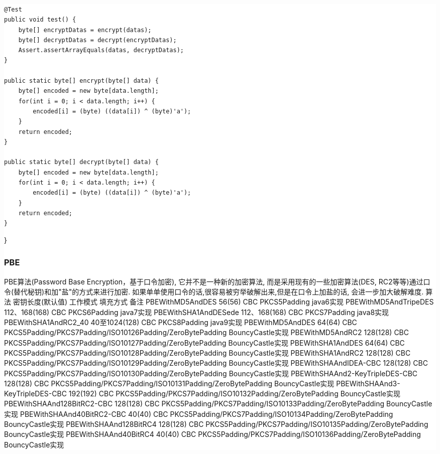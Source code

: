     @Test
    public void test() {
        byte[] encryptDatas = encrypt(datas);
        byte[] decryptDatas = decrypt(encryptDatas);
        Assert.assertArrayEquals(datas, decryptDatas);
    }

    public static byte[] encrypt(byte[] data) {
        byte[] encoded = new byte[data.length];
        for(int i = 0; i < data.length; i++) {
            encoded[i] = (byte) ((data[i]) ^ (byte)'a');
        }
        return encoded;
    }

    public static byte[] decrypt(byte[] data) {
        byte[] encoded = new byte[data.length];
        for(int i = 0; i < data.length; i++) {
            encoded[i] = (byte) ((data[i]) ^ (byte)'a');
        }
        return encoded;
    }
}


### PBE
PBE算法(Password Base Encryption，基于口令加密), 它并不是一种新的加密算法, 而是采用现有的一些加密算法(DES, RC2等等)通过口令(替代秘钥)和加"盐"的方式来进行加密. 如果单单使用口令的话,很容易被穷举破解出来,但是在口令上加盐的话, 会进一步加大破解难度.
算法                            密钥长度(默认值)    工作模式    填充方式                                                    备注
PBEWithMD5AndDES                56(56)              CBC         PKCS5Padding                                                 java6实现
PBEWithMD5AndTripeDES           112、168(168)       CBC         PKCS6Padding                                                 java7实现
PBEWithSHA1AndDESede            112、168(168)       CBC         PKCS7Padding                                                 java8实现
PBEWithSHA1AndRC2_40            40至1024(128)       CBC         PKCS8Padding                                                 java9实现
PBEWithMD5AndDES                64(64)              CBC         PKCS5Padding/PKCS7Padding/ISO10126Padding/ZeroBytePadding    BouncyCastle实现
PBEWithMD5AndRC2                128(128)            CBC         PKCS5Padding/PKCS7Padding/ISO10127Padding/ZeroBytePadding    BouncyCastle实现
PBEWithSHA1AndDES               64(64)              CBC         PKCS5Padding/PKCS7Padding/ISO10128Padding/ZeroBytePadding    BouncyCastle实现
PBEWithSHA1AndRC2               128(128)            CBC         PKCS5Padding/PKCS7Padding/ISO10129Padding/ZeroBytePadding    BouncyCastle实现
PBEWithSHAAndIDEA-CBC           128(128)            CBC         PKCS5Padding/PKCS7Padding/ISO10130Padding/ZeroBytePadding    BouncyCastle实现
PBEWithSHAAnd2-KeyTripleDES-CBC 128(128)            CBC         PKCS5Padding/PKCS7Padding/ISO10131Padding/ZeroBytePadding    BouncyCastle实现
PBEWithSHAAnd3-KeyTripleDES-CBC 192(192)            CBC         PKCS5Padding/PKCS7Padding/ISO10132Padding/ZeroBytePadding    BouncyCastle实现
PBEWithSHAAnd128BitRC2-CBC      128(128)            CBC         PKCS5Padding/PKCS7Padding/ISO10133Padding/ZeroBytePadding    BouncyCastle实现
PBEWithSHAAnd40BitRC2-CBC       40(40)              CBC         PKCS5Padding/PKCS7Padding/ISO10134Padding/ZeroBytePadding    BouncyCastle实现
PBEWithSHAAnd128BitRC4          128(128)            CBC         PKCS5Padding/PKCS7Padding/ISO10135Padding/ZeroBytePadding    BouncyCastle实现
PBEWithSHAAnd40BitRC4           40(40)              CBC         PKCS5Padding/PKCS7Padding/ISO10136Padding/ZeroBytePadding    BouncyCastle实现

